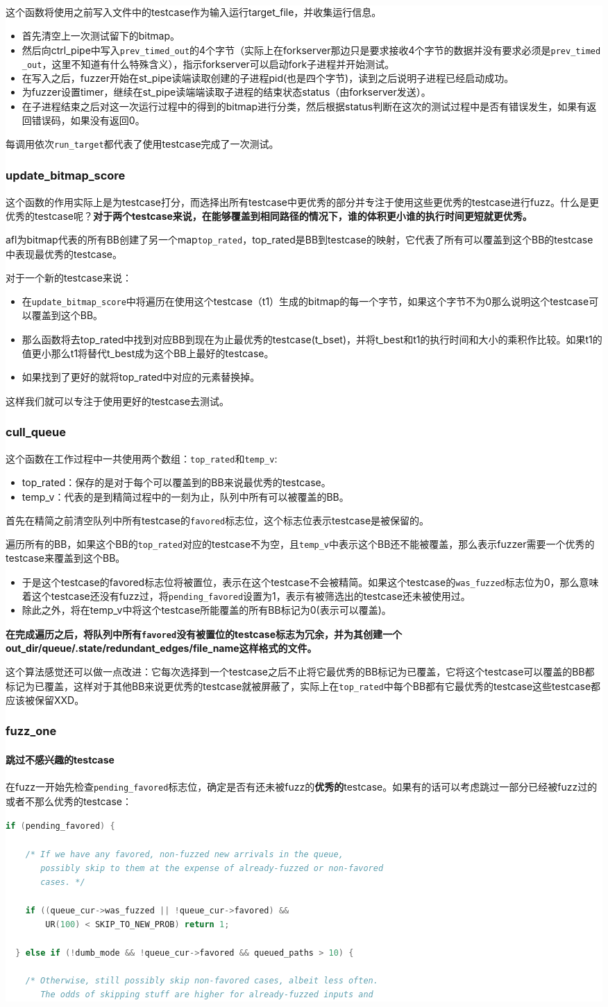 这个函数将使用之前写入文件中的testcase作为输入运行target_file，并收集运行信息。

- 首先清空上一次测试留下的bitmap。
- 然后向ctrl_pipe中写入`prev_timed_out`的4个字节（实际上在forkserver那边只是要求接收4个字节的数据并没有要求必须是`prev_timed_out`，这里不知道有什么特殊含义），指示forkserver可以启动fork子进程并开始测试。
- 在写入之后，fuzzer开始在st_pipe读端读取创建的子进程pid(也是四个字节)，读到之后说明子进程已经启动成功。
- 为fuzzer设置timer，继续在st_pipe读端端读取子进程的结束状态status（由forkserver发送）。
- 在子进程结束之后对这一次运行过程中的得到的bitmap进行分类，然后根据status判断在这次的测试过程中是否有错误发生，如果有返回错误码，如果没有返回0。

每调用依次`run_target`都代表了使用testcase完成了一次测试。

### update_bitmap_score

这个函数的作用实际上是为testcase打分，而选择出所有testcase中更优秀的部分并专注于使用这些更优秀的testcase进行fuzz。什么是更优秀的testcase呢？**对于两个testcase来说，在能够覆盖到相同路径的情况下，谁的体积更小谁的执行时间更短就更优秀。**

afl为bitmap代表的所有BB创建了另一个map`top_rated`，top_rated是BB到testcase的映射，它代表了所有可以覆盖到这个BB的testcase中表现最优秀的testcase。

对于一个新的testcase来说：

- 在`update_bitmap_score`中将遍历在使用这个testcase（t1）生成的bitmap的每一个字节，如果这个字节不为0那么说明这个testcase可以覆盖到这个BB。
- 那么函数将去top_rated中找到对应BB到现在为止最优秀的testcase(t_bset)，并将t_best和t1的执行时间和大小的乘积作比较。如果t1的值更小那么t1将替代t_best成为这个BB上最好的testcase。

- 如果找到了更好的就将top_rated中对应的元素替换掉。

这样我们就可以专注于使用更好的testcase去测试。

### cull_queue

这个函数在工作过程中一共使用两个数组：`top_rated`和`temp_v`:

- top_rated：保存的是对于每个可以覆盖到的BB来说最优秀的testcase。
- temp_v：代表的是到精简过程中的一刻为止，队列中所有可以被覆盖的BB。

首先在精简之前清空队列中所有testcase的`favored`标志位，这个标志位表示testcase是被保留的。

遍历所有的BB，如果这个BB的`top_rated`对应的testcase不为空，且`temp_v`中表示这个BB还不能被覆盖，那么表示fuzzer需要一个优秀的testcase来覆盖到这个BB。

- 于是这个testcase的favored标志位将被置位，表示在这个testcase不会被精简。如果这个testcase的`was_fuzzed`标志位为0，那么意味着这个testcase还没有fuzz过，将`pending_favored`设置为1，表示有被筛选出的testcase还未被使用过。
- 除此之外，将在temp_v中将这个testcase所能覆盖的所有BB标记为0(表示可以覆盖)。

**在完成遍历之后，将队列中所有`favored`没有被置位的testcase标志为冗余，并为其创建一个out_dir/queue/.state/redundant_edges/file_name这样格式的文件。**

这个算法感觉还可以做一点改进：它每次选择到一个testcase之后不止将它最优秀的BB标记为已覆盖，它将这个testcase可以覆盖的BB都标记为已覆盖，这样对于其他BB来说更优秀的testcase就被屏蔽了，实际上在`top_rated`中每个BB都有它最优秀的testcase这些testcase都应该被保留XXD。

### fuzz_one

#### 跳过不感兴趣的testcase

在fuzz一开始先检查`pending_favored`标志位，确定是否有还未被fuzz的**优秀的**testcase。如果有的话可以考虑跳过一部分已经被fuzz过的或者不那么优秀的testcase：

```c
if (pending_favored) {

    /* If we have any favored, non-fuzzed new arrivals in the queue,
       possibly skip to them at the expense of already-fuzzed or non-favored
       cases. */

    if ((queue_cur->was_fuzzed || !queue_cur->favored) &&
        UR(100) < SKIP_TO_NEW_PROB) return 1;

  } else if (!dumb_mode && !queue_cur->favored && queued_paths > 10) {

    /* Otherwise, still possibly skip non-favored cases, albeit less often.
       The odds of skipping stuff are higher for already-fuzzed inputs and
```